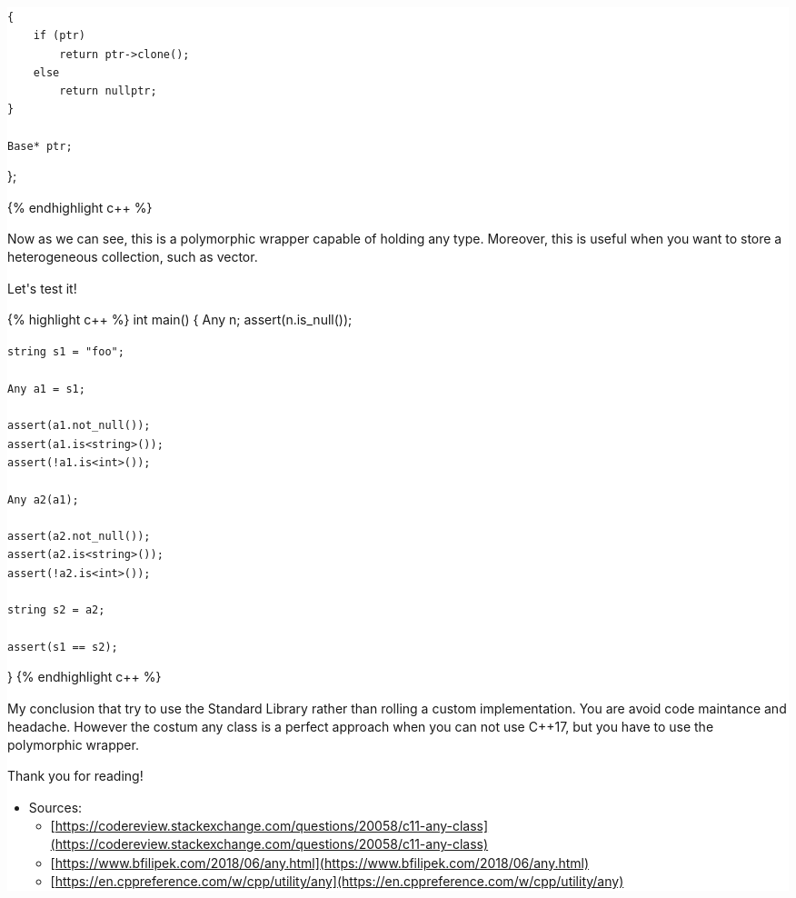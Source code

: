     {
        if (ptr)
            return ptr->clone();
        else
            return nullptr;
    }

    Base* ptr;
};


{% endhighlight  c++ %}


Now as we can see, this is a polymorphic wrapper capable of holding any type. Moreover, this is useful when you want to store a heterogeneous collection, such as vector<Any>.

Let's test it!


{% highlight c++ %}
int main()
{
    Any n;
    assert(n.is_null());

    string s1 = "foo";

    Any a1 = s1;

    assert(a1.not_null());
    assert(a1.is<string>());
    assert(!a1.is<int>());

    Any a2(a1);

    assert(a2.not_null());
    assert(a2.is<string>());
    assert(!a2.is<int>());

    string s2 = a2;

    assert(s1 == s2);
}
{% endhighlight  c++ %}

My conclusion that try to use the Standard Library rather than rolling a custom implementation. You are avoid code maintance and headache. However the costum any class is a perfect approach when you can not use C++17, but you have to use the polymorphic wrapper. 

Thank you for reading!


* Sources:
    * [https://codereview.stackexchange.com/questions/20058/c11-any-class](https://codereview.stackexchange.com/questions/20058/c11-any-class)
    * [https://www.bfilipek.com/2018/06/any.html](https://www.bfilipek.com/2018/06/any.html)
    * [https://en.cppreference.com/w/cpp/utility/any](https://en.cppreference.com/w/cpp/utility/any)
